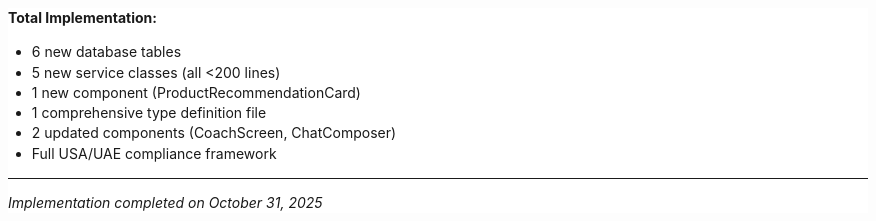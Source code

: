 **Total Implementation:**
- 6 new database tables
- 5 new service classes (all <200 lines)
- 1 new component (ProductRecommendationCard)
- 1 comprehensive type definition file
- 2 updated components (CoachScreen, ChatComposer)
- Full USA/UAE compliance framework

---

*Implementation completed on October 31, 2025*

